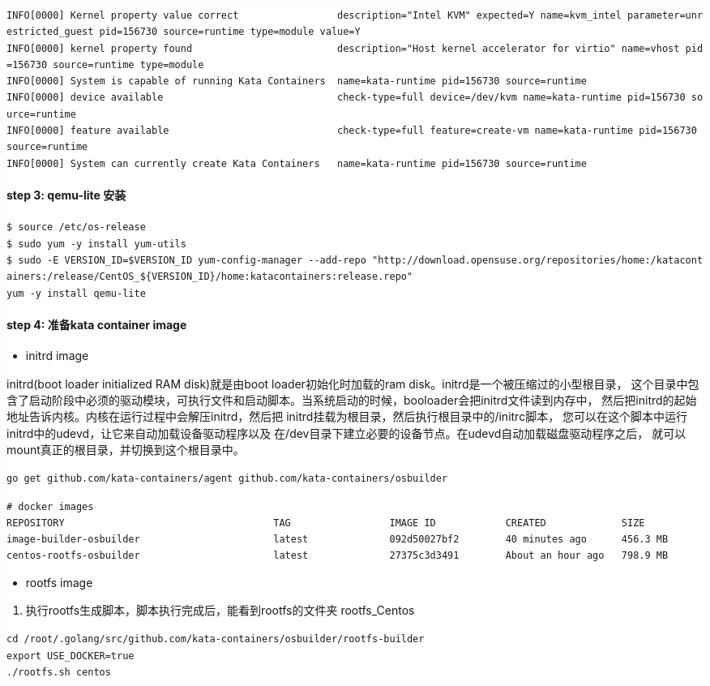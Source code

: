 ```commandline
INFO[0000] Kernel property value correct                 description="Intel KVM" expected=Y name=kvm_intel parameter=unrestricted_guest pid=156730 source=runtime type=module value=Y
INFO[0000] kernel property found                         description="Host kernel accelerator for virtio" name=vhost pid=156730 source=runtime type=module
INFO[0000] System is capable of running Kata Containers  name=kata-runtime pid=156730 source=runtime
INFO[0000] device available                              check-type=full device=/dev/kvm name=kata-runtime pid=156730 source=runtime
INFO[0000] feature available                             check-type=full feature=create-vm name=kata-runtime pid=156730 source=runtime
INFO[0000] System can currently create Kata Containers   name=kata-runtime pid=156730 source=runtime

```

#### step 3: qemu-lite 安装

```commandline
$ source /etc/os-release
$ sudo yum -y install yum-utils
$ sudo -E VERSION_ID=$VERSION_ID yum-config-manager --add-repo "http://download.opensuse.org/repositories/home:/katacontainers:/release/CentOS_${VERSION_ID}/home:katacontainers:release.repo"
yum -y install qemu-lite
```

#### step 4: 准备kata container image 

- initrd image


initrd(boot loader initialized RAM disk)就是由boot loader初始化时加载的ram disk。initrd是一个被压缩过的小型根目录，
这个目录中包含了启动阶段中必须的驱动模块，可执行文件和启动脚本。当系统启动的时候，booloader会把initrd文件读到内存中，
然后把initrd的起始地址告诉内核。内核在运行过程中会解压initrd，然后把 initrd挂载为根目录，然后执行根目录中的/initrc脚本，
您可以在这个脚本中运行initrd中的udevd，让它来自动加载设备驱动程序以及 在/dev目录下建立必要的设备节点。在udevd自动加载磁盘驱动程序之后，
就可以mount真正的根目录，并切换到这个根目录中。


```commandline
go get github.com/kata-containers/agent github.com/kata-containers/osbuilder

```

```commandline
# docker images
REPOSITORY                                    TAG                 IMAGE ID            CREATED             SIZE
image-builder-osbuilder                       latest              092d50027bf2        40 minutes ago      456.3 MB
centos-rootfs-osbuilder                       latest              27375c3d3491        About an hour ago   798.9 MB
```

- rootfs image

1.  执行rootfs生成脚本，脚本执行完成后，能看到rootfs的文件夹 rootfs_Centos
```commandline
cd /root/.golang/src/github.com/kata-containers/osbuilder/rootfs-builder
export USE_DOCKER=true
./rootfs.sh centos
```
